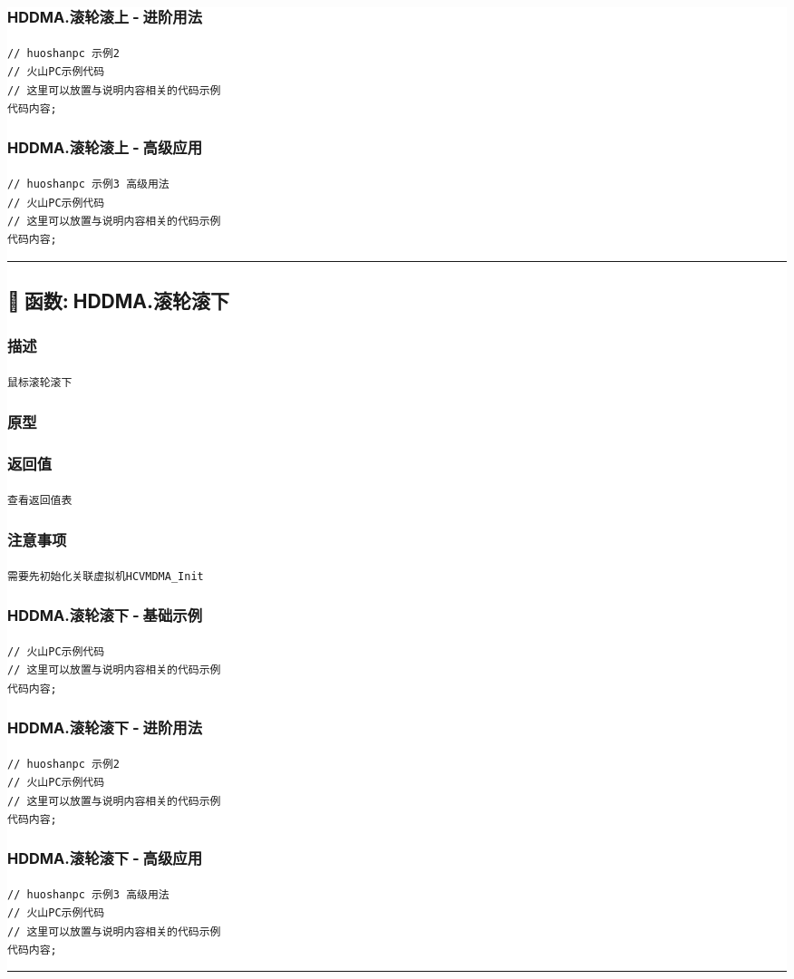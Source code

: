 ### HDDMA.滚轮滚上 - 进阶用法
```huoshan
// huoshanpc 示例2
// 火山PC示例代码
// 这里可以放置与说明内容相关的代码示例
代码内容;
```
### HDDMA.滚轮滚上 - 高级应用
```huoshan
// huoshanpc 示例3 高级用法
// 火山PC示例代码
// 这里可以放置与说明内容相关的代码示例
代码内容;
```

---
## 📌 函数: HDDMA.滚轮滚下
### 描述
```
鼠标滚轮滚下
```
### 原型
### 返回值
```
查看返回值表
```
### 注意事项
```
需要先初始化关联虚拟机HCVMDMA_Init
```
### HDDMA.滚轮滚下 - 基础示例
```huoshan
// 火山PC示例代码
// 这里可以放置与说明内容相关的代码示例
代码内容;
```
### HDDMA.滚轮滚下 - 进阶用法
```huoshan
// huoshanpc 示例2
// 火山PC示例代码
// 这里可以放置与说明内容相关的代码示例
代码内容;
```
### HDDMA.滚轮滚下 - 高级应用
```huoshan
// huoshanpc 示例3 高级用法
// 火山PC示例代码
// 这里可以放置与说明内容相关的代码示例
代码内容;
```

---